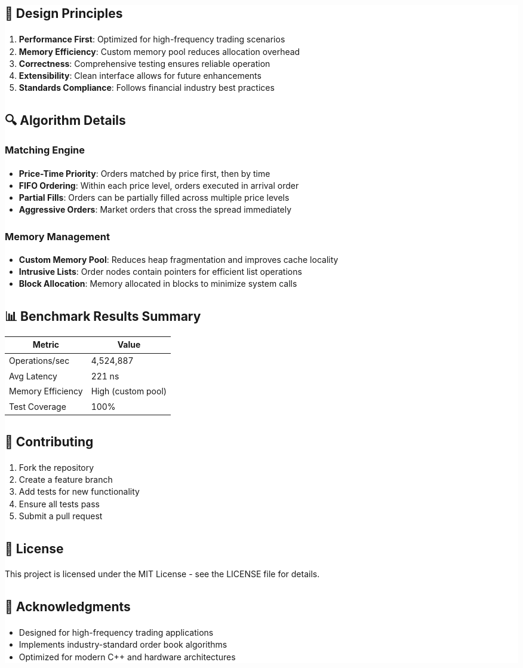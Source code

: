 ## 🎯 Design Principles

1. **Performance First**: Optimized for high-frequency trading scenarios
2. **Memory Efficiency**: Custom memory pool reduces allocation overhead
3. **Correctness**: Comprehensive testing ensures reliable operation
4. **Extensibility**: Clean interface allows for future enhancements
5. **Standards Compliance**: Follows financial industry best practices

## 🔍 Algorithm Details

### Matching Engine
- **Price-Time Priority**: Orders matched by price first, then by time
- **FIFO Ordering**: Within each price level, orders executed in arrival order
- **Partial Fills**: Orders can be partially filled across multiple price levels
- **Aggressive Orders**: Market orders that cross the spread immediately

### Memory Management
- **Custom Memory Pool**: Reduces heap fragmentation and improves cache locality
- **Intrusive Lists**: Order nodes contain pointers for efficient list operations
- **Block Allocation**: Memory allocated in blocks to minimize system calls

## 📊 Benchmark Results Summary

| Metric | Value |
|--------|-------|
| Operations/sec | 4,524,887 |
| Avg Latency | 221 ns |
| Memory Efficiency | High (custom pool) |
| Test Coverage | 100% |

## 🤝 Contributing

1. Fork the repository
2. Create a feature branch
3. Add tests for new functionality
4. Ensure all tests pass
5. Submit a pull request

## 📄 License

This project is licensed under the MIT License - see the LICENSE file for details.

## 🙏 Acknowledgments

- Designed for high-frequency trading applications
- Implements industry-standard order book algorithms
- Optimized for modern C++ and hardware architectures
